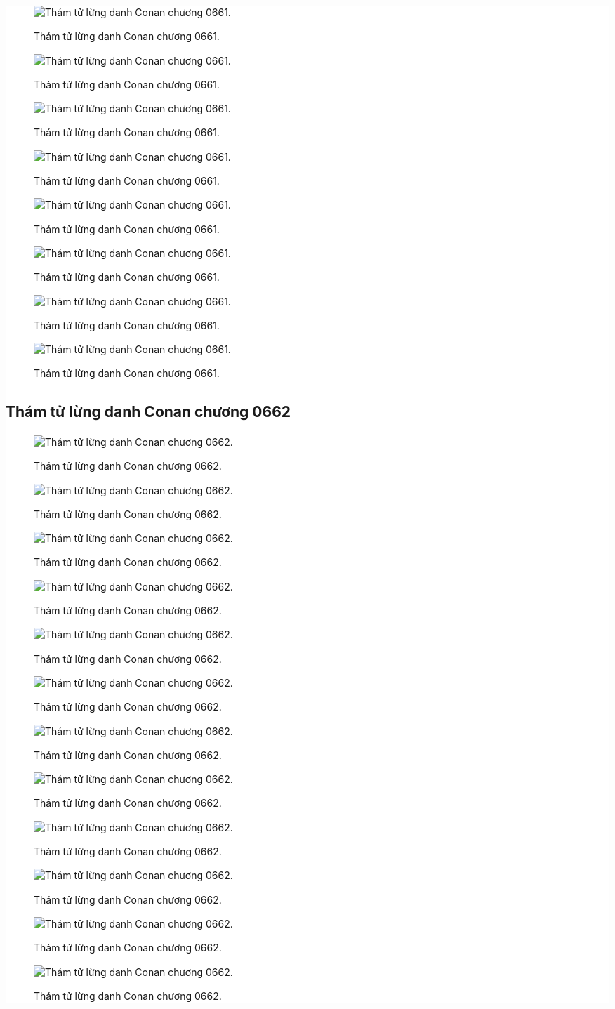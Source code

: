 <figure><img src="https://banmaixanh.vercel.app/manga/gosho-aoyama/tham-tu-lung-danh-conan/0661-11.jpg" alt="Thám tử lừng danh Conan chương 0661." title="Thám tử lừng danh Conan chương 0661." height=100% width=100%><figcaption><p>Thám tử lừng danh Conan chương 0661.</p></figcaption></figure>

<figure><img src="https://banmaixanh.vercel.app/manga/gosho-aoyama/tham-tu-lung-danh-conan/0661-12.jpg" alt="Thám tử lừng danh Conan chương 0661." title="Thám tử lừng danh Conan chương 0661." height=100% width=100%><figcaption><p>Thám tử lừng danh Conan chương 0661.</p></figcaption></figure>

<figure><img src="https://banmaixanh.vercel.app/manga/gosho-aoyama/tham-tu-lung-danh-conan/0661-13.jpg" alt="Thám tử lừng danh Conan chương 0661." title="Thám tử lừng danh Conan chương 0661." height=100% width=100%><figcaption><p>Thám tử lừng danh Conan chương 0661.</p></figcaption></figure>

<figure><img src="https://banmaixanh.vercel.app/manga/gosho-aoyama/tham-tu-lung-danh-conan/0661-14.jpg" alt="Thám tử lừng danh Conan chương 0661." title="Thám tử lừng danh Conan chương 0661." height=100% width=100%><figcaption><p>Thám tử lừng danh Conan chương 0661.</p></figcaption></figure>

<figure><img src="https://banmaixanh.vercel.app/manga/gosho-aoyama/tham-tu-lung-danh-conan/0661-15.jpg" alt="Thám tử lừng danh Conan chương 0661." title="Thám tử lừng danh Conan chương 0661." height=100% width=100%><figcaption><p>Thám tử lừng danh Conan chương 0661.</p></figcaption></figure>

<figure><img src="https://banmaixanh.vercel.app/manga/gosho-aoyama/tham-tu-lung-danh-conan/0661-16.jpg" alt="Thám tử lừng danh Conan chương 0661." title="Thám tử lừng danh Conan chương 0661." height=100% width=100%><figcaption><p>Thám tử lừng danh Conan chương 0661.</p></figcaption></figure>

<figure><img src="https://banmaixanh.vercel.app/manga/gosho-aoyama/tham-tu-lung-danh-conan/0661-17.jpg" alt="Thám tử lừng danh Conan chương 0661." title="Thám tử lừng danh Conan chương 0661." height=100% width=100%><figcaption><p>Thám tử lừng danh Conan chương 0661.</p></figcaption></figure>

<figure><img src="https://banmaixanh.vercel.app/manga/gosho-aoyama/tham-tu-lung-danh-conan/0661-18.jpg" alt="Thám tử lừng danh Conan chương 0661." title="Thám tử lừng danh Conan chương 0661." height=100% width=100%><figcaption><p>Thám tử lừng danh Conan chương 0661.</p></figcaption></figure>

## Thám tử lừng danh Conan chương 0662

<figure><img src="https://banmaixanh.vercel.app/manga/gosho-aoyama/tham-tu-lung-danh-conan/0662-01.jpg" alt="Thám tử lừng danh Conan chương 0662." title="Thám tử lừng danh Conan chương 0662." height=100% width=100%><figcaption><p>Thám tử lừng danh Conan chương 0662.</p></figcaption></figure>

<figure><img src="https://banmaixanh.vercel.app/manga/gosho-aoyama/tham-tu-lung-danh-conan/0662-02.jpg" alt="Thám tử lừng danh Conan chương 0662." title="Thám tử lừng danh Conan chương 0662." height=100% width=100%><figcaption><p>Thám tử lừng danh Conan chương 0662.</p></figcaption></figure>

<figure><img src="https://banmaixanh.vercel.app/manga/gosho-aoyama/tham-tu-lung-danh-conan/0662-03.jpg" alt="Thám tử lừng danh Conan chương 0662." title="Thám tử lừng danh Conan chương 0662." height=100% width=100%><figcaption><p>Thám tử lừng danh Conan chương 0662.</p></figcaption></figure>

<figure><img src="https://banmaixanh.vercel.app/manga/gosho-aoyama/tham-tu-lung-danh-conan/0662-04.jpg" alt="Thám tử lừng danh Conan chương 0662." title="Thám tử lừng danh Conan chương 0662." height=100% width=100%><figcaption><p>Thám tử lừng danh Conan chương 0662.</p></figcaption></figure>

<figure><img src="https://banmaixanh.vercel.app/manga/gosho-aoyama/tham-tu-lung-danh-conan/0662-05.jpg" alt="Thám tử lừng danh Conan chương 0662." title="Thám tử lừng danh Conan chương 0662." height=100% width=100%><figcaption><p>Thám tử lừng danh Conan chương 0662.</p></figcaption></figure>

<figure><img src="https://banmaixanh.vercel.app/manga/gosho-aoyama/tham-tu-lung-danh-conan/0662-06.jpg" alt="Thám tử lừng danh Conan chương 0662." title="Thám tử lừng danh Conan chương 0662." height=100% width=100%><figcaption><p>Thám tử lừng danh Conan chương 0662.</p></figcaption></figure>

<figure><img src="https://banmaixanh.vercel.app/manga/gosho-aoyama/tham-tu-lung-danh-conan/0662-07.jpg" alt="Thám tử lừng danh Conan chương 0662." title="Thám tử lừng danh Conan chương 0662." height=100% width=100%><figcaption><p>Thám tử lừng danh Conan chương 0662.</p></figcaption></figure>

<figure><img src="https://banmaixanh.vercel.app/manga/gosho-aoyama/tham-tu-lung-danh-conan/0662-08.jpg" alt="Thám tử lừng danh Conan chương 0662." title="Thám tử lừng danh Conan chương 0662." height=100% width=100%><figcaption><p>Thám tử lừng danh Conan chương 0662.</p></figcaption></figure>

<figure><img src="https://banmaixanh.vercel.app/manga/gosho-aoyama/tham-tu-lung-danh-conan/0662-09.jpg" alt="Thám tử lừng danh Conan chương 0662." title="Thám tử lừng danh Conan chương 0662." height=100% width=100%><figcaption><p>Thám tử lừng danh Conan chương 0662.</p></figcaption></figure>

<figure><img src="https://banmaixanh.vercel.app/manga/gosho-aoyama/tham-tu-lung-danh-conan/0662-10.jpg" alt="Thám tử lừng danh Conan chương 0662." title="Thám tử lừng danh Conan chương 0662." height=100% width=100%><figcaption><p>Thám tử lừng danh Conan chương 0662.</p></figcaption></figure>

<figure><img src="https://banmaixanh.vercel.app/manga/gosho-aoyama/tham-tu-lung-danh-conan/0662-11.jpg" alt="Thám tử lừng danh Conan chương 0662." title="Thám tử lừng danh Conan chương 0662." height=100% width=100%><figcaption><p>Thám tử lừng danh Conan chương 0662.</p></figcaption></figure>

<figure><img src="https://banmaixanh.vercel.app/manga/gosho-aoyama/tham-tu-lung-danh-conan/0662-12.jpg" alt="Thám tử lừng danh Conan chương 0662." title="Thám tử lừng danh Conan chương 0662." height=100% width=100%><figcaption><p>Thám tử lừng danh Conan chương 0662.</p></figcaption></figure>
